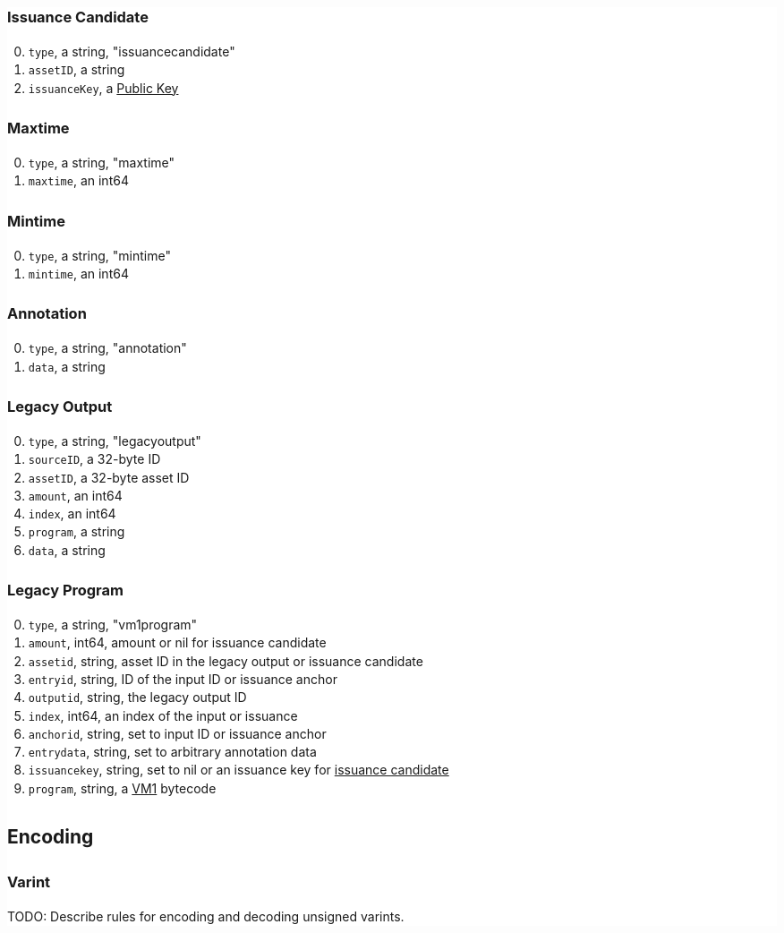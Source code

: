 ### Issuance Candidate

0. `type`, a string, "issuancecandidate"
1. `assetID`, a string
2. `issuanceKey`, a [Public Key](#public-key)

### Maxtime

0. `type`, a string, "maxtime"
1. `maxtime`, an int64

### Mintime

0. `type`, a string, "mintime"
1. `mintime`, an int64

### Annotation

0. `type`, a string, "annotation"
1. `data`, a string

### Legacy Output

0. `type`, a string, "legacyoutput"
1. `sourceID`, a 32-byte ID
2. `assetID`, a 32-byte asset ID
3. `amount`, an int64
4. `index`, an int64
5. `program`, a string
6. `data`, a string

### Legacy Program

0. `type`, a string, "vm1program"
1. `amount`, int64, amount or nil for issuance candidate
2. `assetid`, string, asset ID in the legacy output or issuance candidate
3. `entryid`, string, ID of the input ID or issuance anchor
4. `outputid`, string, the legacy output ID
5. `index`, int64, an index of the input or issuance
6. `anchorid`, string, set to input ID or issuance anchor
7. `entrydata`, string, set to arbitrary annotation data
8. `issuancekey`, string, set to nil or an issuance key for [issuance candidate](#issuance-candidate)
9. `program`, string, a [VM1](vm1.md) bytecode


## Encoding

### Varint

TODO: Describe rules for encoding and decoding unsigned varints.
